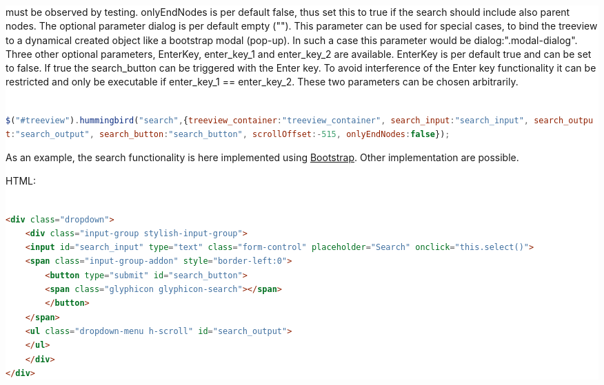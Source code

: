   must be observed by
  testing. onlyEndNodes is per default
  false, thus set this to true if the search
  should include also parent nodes. The
  optional parameter dialog is per default
  empty (""). This parameter can be used for
  special cases, to bind the treeview to a
  dynamical created object like a bootstrap
  modal (pop-up). In such a case this
  parameter would be
  dialog:".modal-dialog". Three other
  optional parameters, EnterKey, enter_key_1
  and enter_key_2 are available. EnterKey is
  per default true and can be set to
  false. If true the search_button can be
  triggered with the Enter key. To avoid
  interference of the Enter key
  functionality it can be restricted and
  only be executable if enter_key_1 ==
  enter_key_2. These two parameters can be
  chosen arbitrarily.

```javascript

$("#treeview").hummingbird("search",{treeview_container:"treeview_container", search_input:"search_input", search_output:"search_output", search_button:"search_button", scrollOffset:-515, onlyEndNodes:false});

```

  As an example, the search functionality is here
  implemented using <a href="http://getbootstrap.com/">Bootstrap</a>. Other implementation are possible.

  HTML:
  
```html

<div class="dropdown">
    <div class="input-group stylish-input-group">
	<input id="search_input" type="text" class="form-control" placeholder="Search" onclick="this.select()">
	<span class="input-group-addon" style="border-left:0">
	    <button type="submit" id="search_button">
		<span class="glyphicon glyphicon-search"></span>
	    </button>
	</span>
	<ul class="dropdown-menu h-scroll" id="search_output">
	</ul>
    </div>
</div>

```
